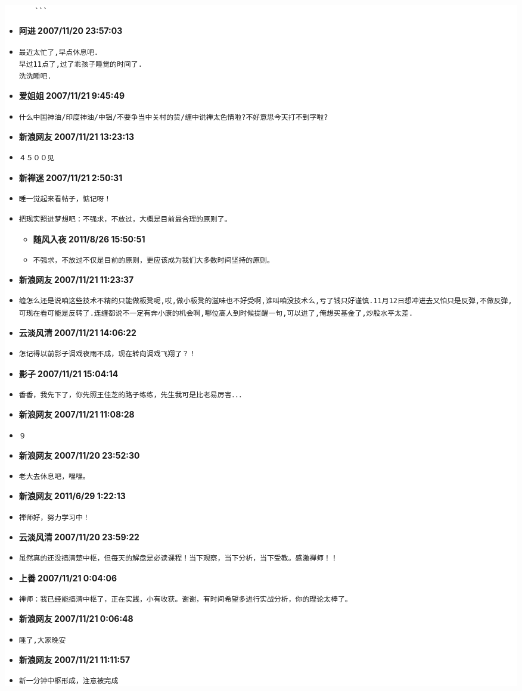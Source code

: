            ```
- **阿进 2007/11/20 23:57:03**
- ```
  最近太忙了,早点休息吧.
  早过11点了,过了乖孩子睡觉的时间了.
  洗洗睡吧.
  ```
- **爱姐姐 2007/11/21 9:45:49**
- ```
  什么中国神油/印度神油/中铝/不要争当中关村的货/缠中说禅太色情啦?不好意思今天打不到字啦?
  ```
- **新浪网友 2007/11/21 13:23:13**
- ```
  ４５００见
  ```
- **新禅迷 2007/11/21 2:50:31**
- ```
  睡一觉起来看帖子，惦记呀！
  ```
- ```
  把现实照进梦想吧：不强求，不放过，大概是目前最合理的原则了。
  ```
   - **随风入夜 2011/8/26 15:50:51**
   - ```
     不强求，不放过不仅是目前的原则，更应该成为我们大多数时间坚持的原则。
     ```
- **新浪网友 2007/11/21 11:23:37**
- ```
  缠怎么还是说咱这些技术不精的只能做板凳呢,哎,做小板凳的滋味也不好受啊,谁叫咱没技术么,亏了钱只好谨慎.11月12日想冲进去又怕只是反弹,不做反弹,可现在看可能是反转了.连缠都说不一定有奔小康的机会啊,哪位高人到时候提醒一句,可以进了,俺想买基金了,炒股水平太差.
  ```
- **云淡风清 2007/11/21 14:06:22**
- ```
  怎记得以前影子调戏夜雨不成，现在转向调戏飞翔了？！
  ```
- **影子 2007/11/21 15:04:14**
- ```
  香香，我先下了，你先照王佳芝的路子练练，先生我可是比老易厉害．．．
  ```
- **新浪网友 2007/11/21 11:08:28**
- ```
  ９
  ```
- **新浪网友 2007/11/20 23:52:30**
- ```
  老大去休息吧，嘿嘿。
  ```
- **新浪网友 2011/6/29 1:22:13**
- ```
  禅师好，努力学习中！
  ```
- **云淡风清 2007/11/20 23:59:22**
- ```
  虽然真的还没搞清楚中枢，但每天的解盘是必读课程！当下观察，当下分析，当下受教。感激禅师！！
  ```
- **上善 2007/11/21 0:04:06**
- ```
  禅师：我已经能搞清中枢了，正在实践，小有收获。谢谢，有时间希望多进行实战分析，你的理论太棒了。
  ```
- **新浪网友 2007/11/21 0:06:48**
- ```
  睡了,大家晚安
  ```
- **新浪网友 2007/11/21 11:11:57**
- ```
  新一分钟中枢形成，注意被完成
  ```
  ```